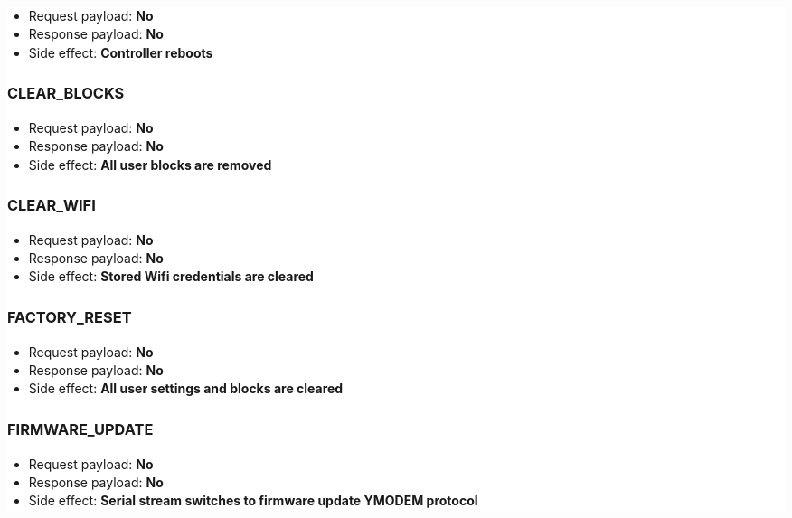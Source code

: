 - Request payload: **No**
- Response payload: **No**
- Side effect: **Controller reboots**

### CLEAR_BLOCKS

- Request payload: **No**
- Response payload: **No**
- Side effect: **All user blocks are removed**

### CLEAR_WIFI

- Request payload: **No**
- Response payload: **No**
- Side effect: **Stored Wifi credentials are cleared**

### FACTORY_RESET

- Request payload: **No**
- Response payload: **No**
- Side effect: **All user settings and blocks are cleared**

### FIRMWARE_UPDATE

- Request payload: **No**
- Response payload: **No**
- Side effect: **Serial stream switches to firmware update YMODEM protocol**
